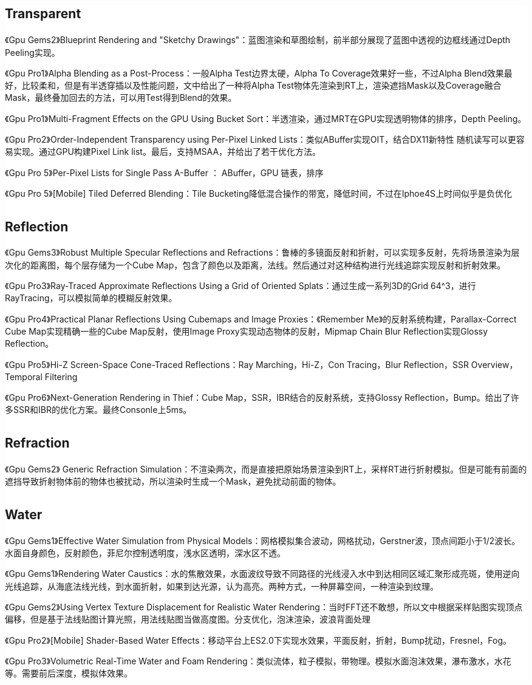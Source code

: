 ## Transparent

《Gpu Gems2》Blueprint Rendering and "Sketchy Drawings"：蓝图渲染和草图绘制，前半部分展现了蓝图中透视的边框线通过Depth Peeling实现。

《Gpu Pro1》Alpha Blending as a Post-Process：一般Alpha Test边界太硬，Alpha To Coverage效果好一些，不过Alpha Blend效果最好，比较柔和，但是有半透穿插以及性能问题，文中给出了一种将Alpha Test物体先渲染到RT上，渲染遮挡Mask以及Coverage融合Mask，最终叠加回去的方法，可以用Test得到Blend的效果。

《Gpu Pro1》Multi-Fragment Effects on the GPU Using Bucket Sort：半透渲染，通过MRT在GPU实现透明物体的排序，Depth Peeling。

《Gpu Pro2》Order-Independent Transparency using Per-Pixel Linked Lists：类似ABuffer实现OIT，结合DX11新特性 随机读写可以更容易实现。通过GPU构建Pixel Link list。最后，支持MSAA，并给出了若干优化方法。

《Gpu Pro 5》Per-Pixel Lists for Single Pass A-Buffer ： ABuffer，GPU 链表，排序

《Gpu Pro 5》\[Mobile] Tiled Deferred Blending：Tile Bucketing降低混合操作的带宽，降低时间，不过在Iphoe4S上时间似乎是负优化

## Reflection

《Gpu Gems3》Robust Multiple Specular Reflections and Refractions：鲁棒的多镜面反射和折射，可以实现多反射，先将场景渲染为层次化的距离图，每个层存储为一个Cube Map，包含了颜色以及距离，法线。然后通过对这种结构进行光线追踪实现反射和折射效果。

《Gpu Pro3》Ray-Traced Approximate Reflections Using a Grid of Oriented Splats：通过生成一系列3D的Grid 64^3，进行RayTracing，可以模拟简单的模糊反射效果。

《Gpu Pro4》Practical Planar Reflections Using Cubemaps and Image Proxies：《Remember Me》的反射系统构建，Parallax-Correct Cube Map实现精确一些的Cube Map反射，使用Image Proxy实现动态物体的反射，Mipmap Chain Blur Reflection实现Glossy Reflection。

《Gpu Pro5》Hi-Z Screen-Space Cone-Traced Reflections：Ray Marching，Hi-Z，Con Tracing，Blur Reflection，SSR Overview，Temporal Filtering

《Gpu Pro6》Next-Generation Rendering in Thief：Cube Map，SSR，IBR结合的反射系统，支持Glossy Reflection，Bump。给出了许多SSR和IBR的优化方案。最终Consonle上5ms。

## Refraction

《Gpu Gems2》 Generic Refraction Simulation：不渲染两次，而是直接把原始场景渲染到RT上，采样RT进行折射模拟。但是可能有前面的遮挡导致折射物体前的物体也被扰动，所以渲染时生成一个Mask，避免扰动前面的物体。

## Water

《Gpu Gems1》Effective Water Simulation from Physical Models：网格模拟集合波动，网格扰动，Gerstner波，顶点间距小于1/2波长。水面自身颜色，反射颜色，菲尼尔控制透明度，浅水区透明，深水区不透。

《Gpu Gems1》Rendering Water Caustics：水的焦散效果，水面波纹导致不同路径的光线浸入水中到达相同区域汇聚形成亮斑，使用逆向光线追踪，从海底法线光线，到水面折射，如果到达光源，认为高亮。两种方式，一种屏幕空间，一种渲染到纹理。

《Gpu Gems2》Using Vertex Texture Displacement for Realistic Water Rendering：当时FFT还不敢想，所以文中根据采样贴图实现顶点偏移，但是基于法线贴图计算光照，用法线贴图当做高度图。分支优化，泡沫渲染，波浪背面处理

《Gpu Pro2》\[Mobile] Shader-Based Water Effects：移动平台上ES2.0下实现水效果，平面反射，折射，Bump扰动，Fresnel，Fog。

《Gpu Pro3》Volumetric Real-Time Water and Foam Rendering：类似流体，粒子模拟，带物理。模拟水面泡沫效果，瀑布激水，水花等。需要前后深度，模拟体效果。
